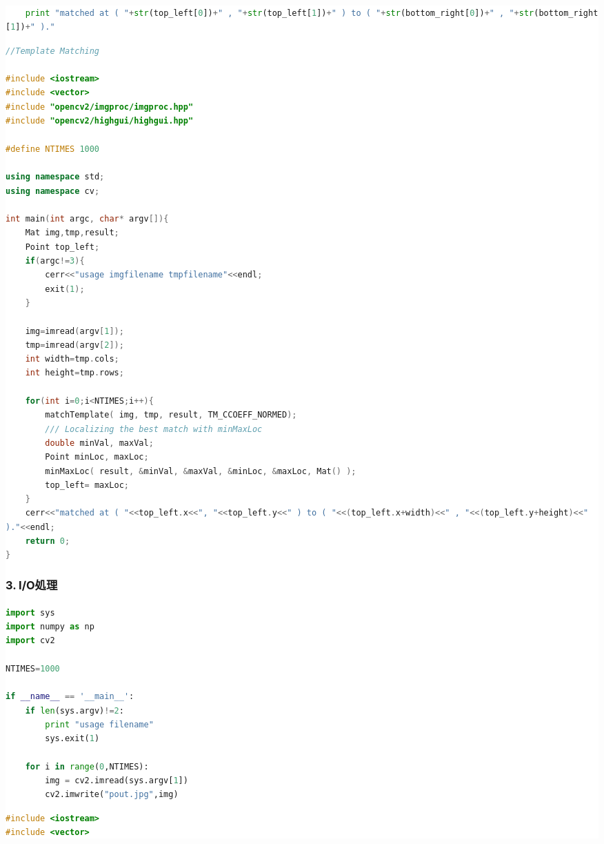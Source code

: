 ```python
	print "matched at ( "+str(top_left[0])+" , "+str(top_left[1])+" ) to ( "+str(bottom_right[0])+" , "+str(bottom_right[1])+" )."
```

```cpp
//Template Matching

#include <iostream>
#include <vector>
#include "opencv2/imgproc/imgproc.hpp"
#include "opencv2/highgui/highgui.hpp"

#define NTIMES 1000

using namespace std;
using namespace cv;

int main(int argc, char* argv[]){
	Mat img,tmp,result;
	Point top_left;
	if(argc!=3){
		cerr<<"usage imgfilename tmpfilename"<<endl;
		exit(1);
	}

	img=imread(argv[1]);
	tmp=imread(argv[2]);
	int width=tmp.cols;
	int height=tmp.rows;

	for(int i=0;i<NTIMES;i++){
		matchTemplate( img, tmp, result, TM_CCOEFF_NORMED);
		/// Localizing the best match with minMaxLoc
	  	double minVal, maxVal;
	  	Point minLoc, maxLoc;
	  	minMaxLoc( result, &minVal, &maxVal, &minLoc, &maxLoc, Mat() );
	  	top_left= maxLoc;
	}
	cerr<<"matched at ( "<<top_left.x<<", "<<top_left.y<<" ) to ( "<<(top_left.x+width)<<" , "<<(top_left.y+height)<<" )."<<endl;
	return 0;
}
```
### 3. I/O処理
```python
import sys
import numpy as np
import cv2

NTIMES=1000

if __name__ == '__main__':
	if len(sys.argv)!=2:
		print "usage filename"
		sys.exit(1)

	for i in range(0,NTIMES):
		img = cv2.imread(sys.argv[1])
		cv2.imwrite("pout.jpg",img)
```
```cpp
#include <iostream>
#include <vector>

```